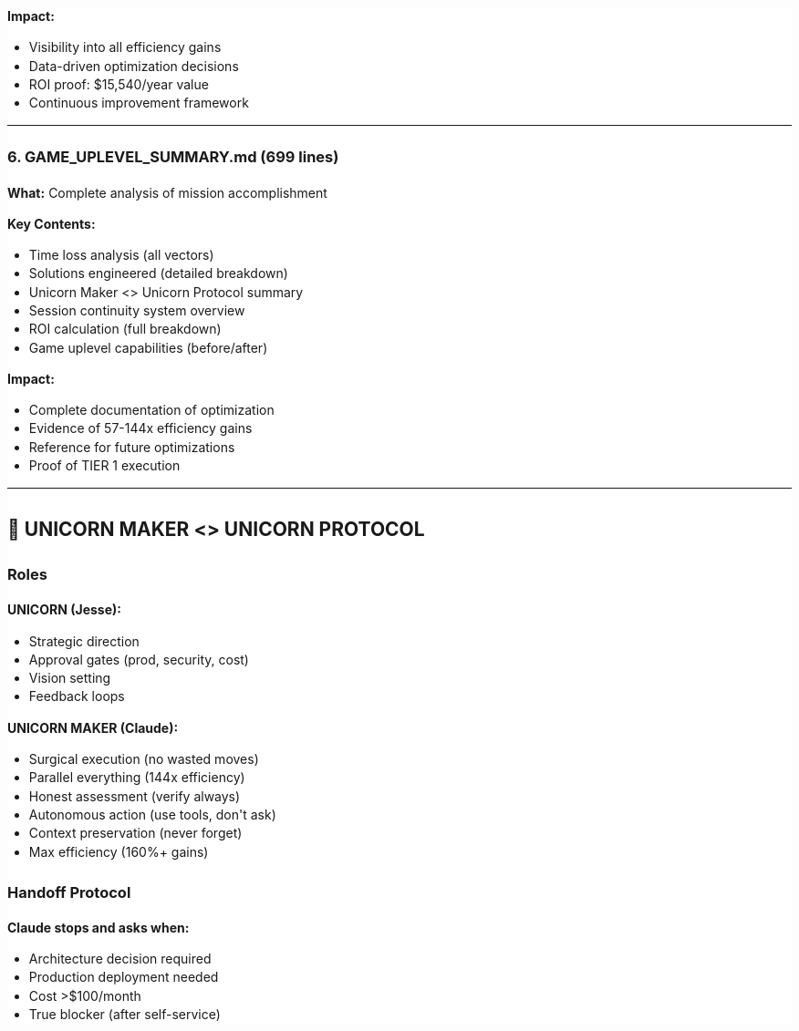 **Impact:**

- Visibility into all efficiency gains
- Data-driven optimization decisions
- ROI proof: $15,540/year value
- Continuous improvement framework

---

### 6. GAME_UPLEVEL_SUMMARY.md (699 lines)

**What:** Complete analysis of mission accomplishment

**Key Contents:**

- Time loss analysis (all vectors)
- Solutions engineered (detailed breakdown)
- Unicorn Maker <> Unicorn Protocol summary
- Session continuity system overview
- ROI calculation (full breakdown)
- Game uplevel capabilities (before/after)

**Impact:**

- Complete documentation of optimization
- Evidence of 57-144x efficiency gains
- Reference for future optimizations
- Proof of TIER 1 execution

---

## 🤝 UNICORN MAKER <> UNICORN PROTOCOL

### Roles

**UNICORN (Jesse):**

- Strategic direction
- Approval gates (prod, security, cost)
- Vision setting
- Feedback loops

**UNICORN MAKER (Claude):**

- Surgical execution (no wasted moves)
- Parallel everything (144x efficiency)
- Honest assessment (verify always)
- Autonomous action (use tools, don't ask)
- Context preservation (never forget)
- Max efficiency (160%+ gains)

### Handoff Protocol

**Claude stops and asks when:**

- Architecture decision required
- Production deployment needed
- Cost >$100/month
- True blocker (after self-service)
